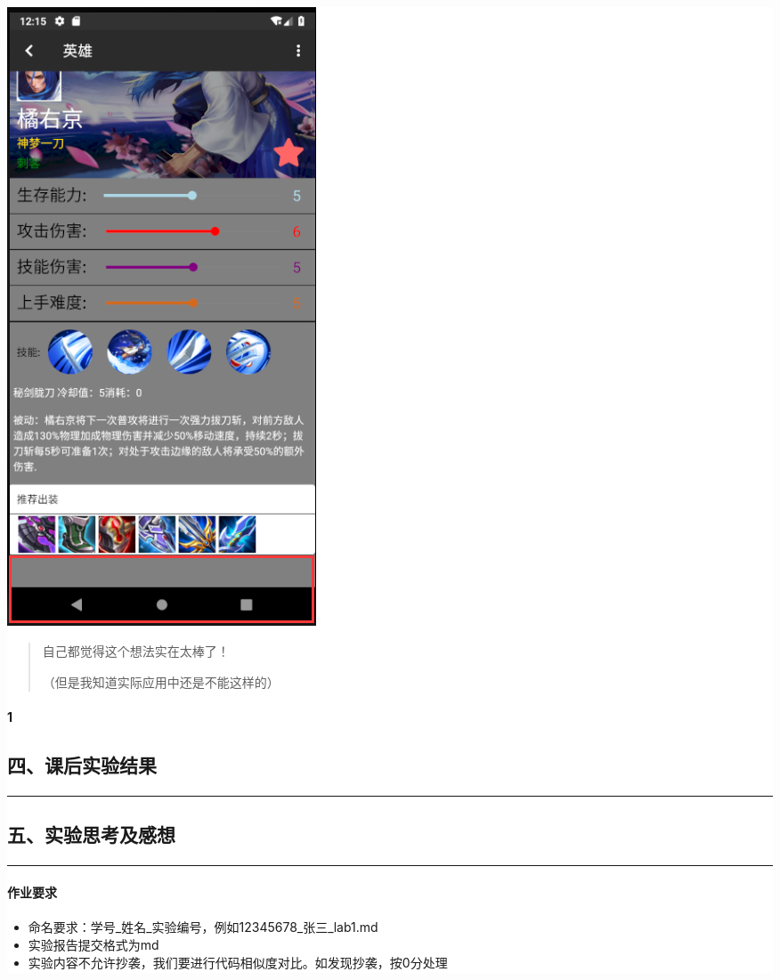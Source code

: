 ![1542888946680](AndroidReport/1542888946680.png)

> 自己都觉得这个想法实在太棒了！
>
> （但是我知道实际应用中还是不能这样的）

#### 1



## 四、课后实验结果



---

## 五、实验思考及感想

---

#### 作业要求

* 命名要求：学号_姓名_实验编号，例如12345678_张三_lab1.md
* 实验报告提交格式为md
* 实验内容不允许抄袭，我们要进行代码相似度对比。如发现抄袭，按0分处理